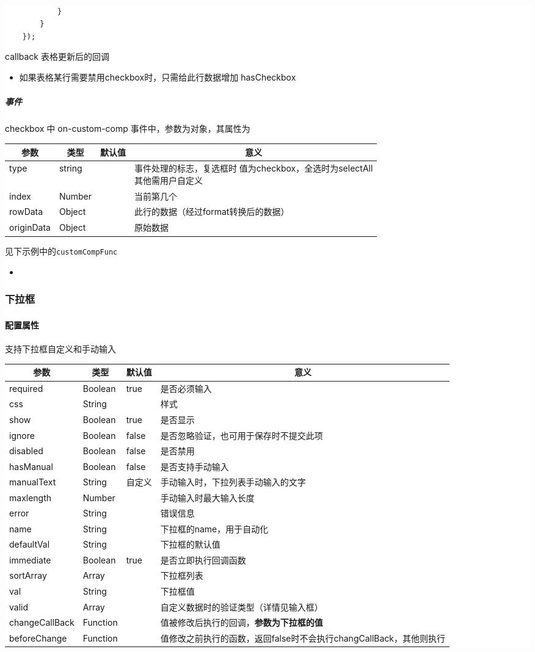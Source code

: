 		        }
		    }
		});

callback 表格更新后的回调

* 如果表格某行需要禁用checkbox时，只需给此行数据增加 hasCheckbox

##### 事件

checkbox 中 on-custom-comp 事件中，参数为对象，其属性为

| 参数       | 类型   | 默认值 | 意义                                                         |
| ---------- | ------ | ------ | ------------------------------------------------------------ |
| type       | string |        | 事件处理的标志，复选框时 值为checkbox，全选时为selectAll<br />其他需用户自定义 |
| index      | Number |        | 当前第几个                                                   |
| rowData    | Object |        | 此行的数据（经过format转换后的数据）                         |
| originData | Object |        | 原始数据                                                     |


见下示例中的`customCompFunc`

* 

<div id="下拉框"></div>

### 下拉框

#### 配置属性

支持下拉框自定义和手动输入

| 参数           | 类型     | 默认值 | 意义                                                         |
| -------------- | -------- | ------ | ------------------------------------------------------------ |
| required       | Boolean  | true   | 是否必须输入                                                 |
| css            | String   |        | 样式                                                         |
| show           | Boolean  | true   | 是否显示                                                     |
| ignore         | Boolean  | false  | 是否忽略验证，也可用于保存时不提交此项                       |
| disabled       | Boolean  | false  | 是否禁用                                                     |
| hasManual      | Boolean  | false  | 是否支持手动输入                                             |
| manualText     | String   | 自定义 | 手动输入时，下拉列表手动输入的文字                           |
| maxlength      | Number   |        | 手动输入时最大输入长度                                       |
| error          | String   |        | 错误信息                                                     |
| name           | String   |        | 下拉框的name，用于自动化                                     |
| defaultVal     | String   |        | 下拉框的默认值                                               |
| immediate      | Boolean  | true   | 是否立即执行回调函数                                         |
| sortArray      | Array    |        | 下拉框列表                                                   |
| val            | String   |        | 下拉框值                                                     |
| valid          | Array    |        | 自定义数据时的验证类型（详情见输入框）                       |
| changeCallBack | Function |        | 值被修改后执行的回调，**参数为下拉框的值**                   |
| beforeChange   | Function |        | 值修改之前执行的函数，返回false时不会执行changCallBack，其他则执行 |
